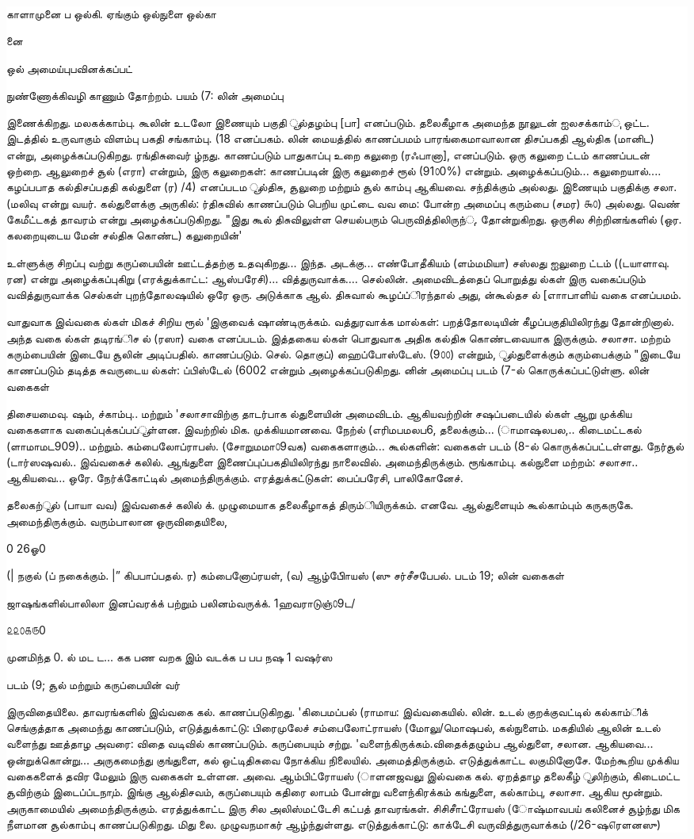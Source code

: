 காளாமுனை ப ஒல்கி. ஏங்கும்‌ ஒல்நுளை ஒல்கா

னை

ஒல்‌ அமைய்புபவினக்கப்பட்‌

நுண்ணோக்கிவழி காணும்‌ தோற்றம்‌. பயம்‌ (7: லின்‌ அமைப்பு

இணைக்கிறது. மலகக்காம்பு. கூலின்‌ உடலோ இணையும்‌ பகுதி ூல்தழம்பு \[பா\] எனப்படும்‌. தலைகீழாக அமைந்த நூலுடன்‌ ஐலசக்காம்ு ஒட்ட. இடத்தில்‌ உருவாகும்‌ விளம்பு பகதி சங்காம்பு. (18 எனப்பகம்‌. லின்‌ மையத்தில்‌ காணப்பமம்‌ பாரங்கைமாவாலான திசப்பகதி ஆல்திக (மானிட) என்று, அழைக்கப்படுகிறது. ரங்திசுவைர்‌ ழ்நது. காணப்படும்‌ பாதுகாப்பு உறை கலுறை (ரஃபானா\], எனப்படும்‌. ஒரு கலுறை ட்டம்‌ காணப்படன்‌ ஒற்றை. ஆலுறைச்‌ சூல்‌ (எரா) என்றும்‌, இரு கலுறைகள்‌: காணப்படின்‌ இரு கலுறைச்‌ ரூல்‌ (91௦0%) என்றும்‌. அழைக்கப்படும்‌... கலுறையால்‌.... கழப்பபாத கல்திசப்பததி கல்துளை (ர) /4) எனப்படம ூல்திசு, சூலுறை மற்றும்‌ சூல்‌ காம்பு ஆகியவை. சந்திக்கும்‌ அல்லது. இணையும்‌ பகுதிக்கு சலா. (மலிவு என்று வயர்‌. கல்துளைக்கு அருகில்‌: ர்திசுவில்‌ காணப்படும்‌ பெறிய முட்டை வவ மை: போன்ற அமைப்பு கரும்பை (சமர) ௯௦) அல்லது. வெண்‌ கேமீட்டகத்‌ தாவரம்‌ என்று அழைக்கப்படுகிறது. "இது கூல்‌ திசுவிலுள்ள செயல்பரும்‌ பெருவித்திலிருந்ு. தோன்றுகிறது. ஒருசில சிற்றினங்களில்‌ (ஒர. கலறையுடைய மேன்‌ சல்திசு கொண்ட) கலுறையின்‌'

உள்ளுக்கு சிறப்பு வற்று கருப்பையின்‌ ஊட்டத்தற்கு உதவுகிறது... இந்த. அடக்கு... எண்போதீகியம்‌ (ளம்மமியா) சஸ்லது ஐலுறை ட்டம்‌ ((டயாளாவு. ரன) என்று அழைக்கப்புகிறு (எரக்துக்காட்ட: ஆஸ்பரேசி)... வித்துருவாக்க.... செல்லின்‌. அமைவிடத்தைப்‌ பொறுத்து ல்கள்‌ இரு வகைப்படும்‌ வவித்துருவாக்க செல்கள்‌ புறந்தோலஷயில்‌ ஒரே ஒரு. அடுக்காக ஆல்‌. திசுவால்‌ கூழப்ப்ிரந்தால்‌ அது, ன்கூல்தச ல்‌ \[எாாபாளிய்‌ வகை எனப்பமம்‌.

வாதுவாக இவ்வகை ல்கள்‌ மிகச்‌ சிறிய ரூல்‌ 'இகுவைக்‌ ஷாண்டிருக்கம்‌. வத்துரவாக்க மால்கள்‌: பறத்தோலடியின்‌ கீழப்பகுதியிலிரந்து தோன்றினால்‌. அந்த வகை ல்கள்‌ தடிரங்ிச ல்‌ (ரஸா) வகை எனப்படம்‌. இத்தகைய ல்கள்‌ பொதுவாக அதிக கல்திசு கொண்டவையாக இருக்கும்‌. சலாசா. மற்றம்‌ கரும்பையின்‌ இடையே சூலின்‌ அடிப்பதில்‌. காணப்படும்‌. செல்‌. தொகுப்‌) ஹைப்போஸ்டேஸ்‌. (9௦௦) என்றும்‌, ூல்துளைக்கும்‌ கரும்பைக்கும்‌ "இடையே காணப்படும்‌ தடித்த சுவருடைய ல்கள்‌: ப்பிஸ்டேல்‌ (6002 என்றும்‌ அழைக்கப்படுகிறது. னின்‌ அமைப்பு படம்‌ (7-ல்‌ கொருக்கப்பட்டுள்ளு. லின்‌ வகைகள்‌

திசையமைவு. ஷம்‌, ச்காம்பு.. மற்றும்‌ 'சலாசாவிற்கு தாடர்பாக ல்துளையின்‌ அமைவிடம்‌. ஆகியவற்றின்‌ சஷப்படையில்‌ ல்கள்‌ ஆறு முக்கிய வகைகளாக வகைப்புக்கப்பப்ூள்ளன. இவற்றில்‌ மிக. முக்கியமானவை. நேற்ல்‌ (எரிமபமலப6, தலைக்கும்‌... (ாமாஷலபல,.. கிடைமட்டகல்‌ (ளாமாமட909).. மற்றும்‌. கம்பைலோப்ராபஸ்‌. (சோறுமமா௦9வக) வகைகளாகும்‌... கூல்களின்‌: வகைகள்‌ படம்‌ (8-ல்‌ கொருக்கப்பட்டள்ளது. நேர்சூல்‌ (டார்ஸஷவல்‌.. இவ்வகைச்‌ கலில்‌. ஆங்துளை இணைப்புப்பகதியிலிரந்து நாலைவில்‌. அமைந்திருக்கும்‌. ரூங்காம்பு. கல்நுளை மற்றம்‌: சலாசா.. ஆகியவை... ஒரே. நேர்க்கோட்டில்‌ அமைந்திருக்கும்‌. எரத்துக்கட்டுகள்‌: பைப்பரேசி, பாலிகோனேச்‌.

தலைகற்ூல்‌ (பாயா வவ) இவ்வகைச்‌ கலில்‌ க்‌. முழுமையாக தலைகீழாகத்‌ திரும்ியிருக்கம்‌. எனவே. ஆல்துளையும்‌ கூல்காம்பும்‌ கருகருகே. அமைந்திருக்கும்‌. வரும்பாலான ஒருவிதையிலை,

0 26ஓ0

(| நகுல்‌ (ப்‌ நகைக்கும்‌. |” கிபபாப்பதல்‌. ர) கம்பைனோப்ரயள்‌, (வ) ஆழ்பி்ோயஸ்‌ (ஸு சர்சீசபேபல்‌. படம்‌ 19; லின்‌ வகைகள்‌

ஜாஷங்களில்பாலிலா இனப்வரக்க் பற்றும்‌ பலினம்வருக்க்‌. 1ஹவராடுஞ்௦9ட/

௨௨௦௧௫0

முனமிந்த 0. ல்‌ மட ட... கக பண வறக இம்‌ வடக்க ப பப நஷ 1 வஷர்ஸ

படம்‌ (9; சூல்‌ மற்றும்‌ கருப்பையின்‌ வர்‌

இருவிதையிலை. தாவரங்களில்‌ இவ்வகை கல்‌. காணப்படுகிறது. 'கிபைமப்பல்‌ (ராமாய: இவ்வகையில்‌. லின்‌. உடல்‌ குறக்குவட்டில்‌ கல்காம்ி்க்‌ செங்குத்தாக அமைந்து காணப்படும்‌, எடுத்துக்காட்டு: பிரைமுலேச்‌ சம்பைலோட்ராயஸ்‌ (மோலு/மொஷபல்‌, கல்நுளைம்‌. மகதியில்‌ ஆலின்‌ உடல்‌ வளைந்து ஊத்தாழ அவரை: விதை வடிவில்‌ காணப்படும்‌. கருப்பையும்‌ சற்று. 'வளைந்கிருக்கம்‌.விதைக்தழும்ப ஆல்துளை, சலான. ஆகியவை... ஒன்றுக்கொன்று... அருகமைந்து குங்துளை, கல்‌ ஒட்டிதிசுவை நோக்கிய நிலையில்‌. அமைத்திருக்கும்‌. எடுத்துக்காட்ட லகுமினோசே. மேற்கூறிய முக்கிய வகைகளைக்‌ தவிர மேலும்‌ இரு வகைகள்‌ உள்ளன. அவை. ஆம்பிட்ரோயஸ்‌ (ாளனஜவலு இல்வகை கல்‌. ஏறத்தாழ தலைகீழ்‌ ூலிற்கும்‌, கிடைமட்ட சூவிற்கும்‌ இடைப்ப்டநாும்‌. இங்கு ஆல்திசவம்‌, கருப்பையும்‌ கதிரை லாபம்‌ போன்று வளைந்கிரக்கம்‌ கங்துளை, கல்காம்பு, சலாசா. ஆகிய மூன்றும்‌. அருகாமையில்‌ அமைந்திருக்கும்‌. எரத்துக்காட்ட இரு சில அலிஸ்மட்டேசி கட்பத்‌ தாவரங்கள்‌. சிசிசீாட்ரோயஸ்‌ (ோஷ்மாவபய்‌ கலினைச்‌ சூழ்ந்து மிக நீளமான சூல்காம்பு காணப்படுகிறது. மிது லை. முழுவநமாகர்‌ ஆழ்ந்துள்ளது. எடுத்துக்காட்டு: காக்டேசி வருவித்துருவாக்கம்‌ (/26-ஷ௭ரளனஸு)
